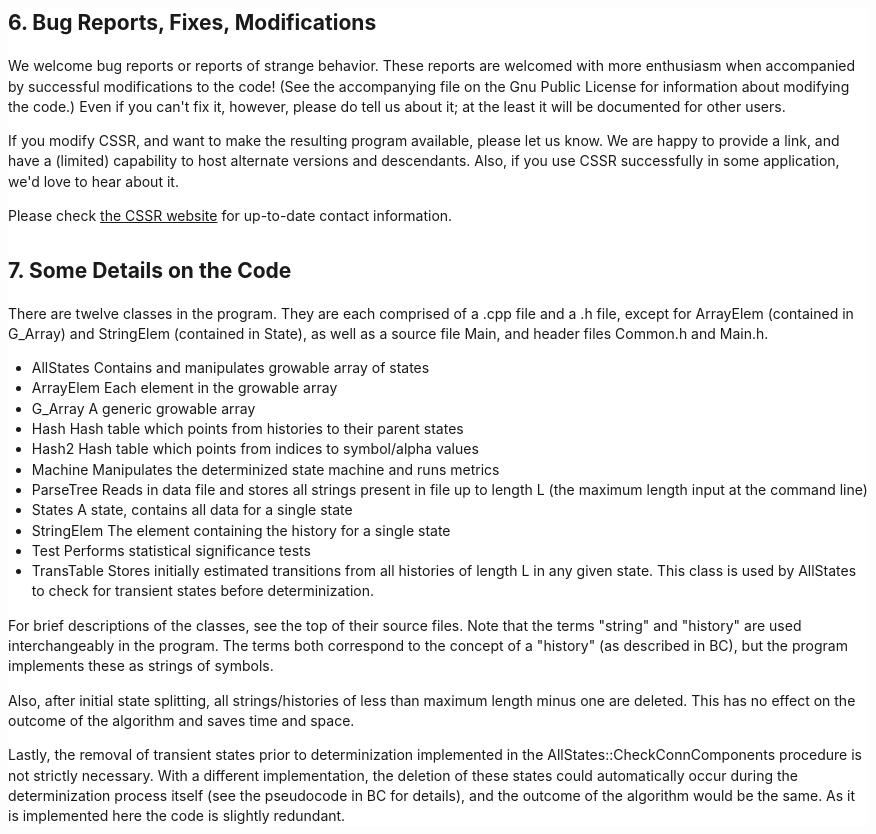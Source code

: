 

## 6. Bug Reports, Fixes, Modifications

We welcome bug reports or reports of strange behavior.  These reports are
welcomed with more enthusiasm when accompanied by successful modifications to
the code!  (See the accompanying file on the Gnu Public License for information
about modifying the code.)  Even if you can't fix it, however, please do tell
us about it; at the least it will be documented for other users.

If you modify CSSR, and want to make the resulting program available, please
let us know.  We are happy to provide a link, and have a (limited) capability
to host alternate versions and descendants.  Also, if you use CSSR
successfully in some application, we'd love to hear about it.

Please check [the CSSR website](http://bactra.org/CSSR/) for up-to-date contact information.



## 7. Some Details on the Code

There are twelve classes in the program. They are each comprised of a .cpp file
and a .h file, except for ArrayElem (contained in G_Array) and StringElem
(contained in State), as well as a source file Main, and header files Common.h
and Main.h.

* AllStates	Contains and manipulates growable array of states
* ArrayElem	Each element in the growable array
* G_Array		A generic growable array
* Hash		Hash table which points from histories to their parent states
* Hash2		Hash table which points from indices to symbol/alpha values
* Machine		Manipulates the determinized state machine and runs metrics
* ParseTree	Reads in data file and stores all strings present in file up to
		length L (the maximum length input at the command line)
* States		A state, contains all data for a single state
* StringElem	The element containing the history for a single state
* Test		Performs statistical significance tests
* TransTable	Stores initially estimated transitions from all histories of
		length L in any given state. This class is used by AllStates to
		check for transient states before determinization.

For brief descriptions of the classes, see the top of their source files.  Note
that the terms "string" and "history" are used interchangeably in the program.
The terms both correspond to the concept of a "history" (as described in
BC), but the program implements these as strings of symbols.

Also, after initial state splitting, all strings/histories of less than maximum
length minus one are deleted.  This has no effect on the outcome of the
algorithm and saves time and space.

Lastly, the removal of transient states prior to determinization implemented in
the AllStates::CheckConnComponents procedure is not strictly necessary.  With a
different implementation, the deletion of these states could automatically
occur during the determinization process itself (see the pseudocode in BC
for details), and the outcome of the algorithm would be the same.  As it is
implemented here the code is slightly redundant.
